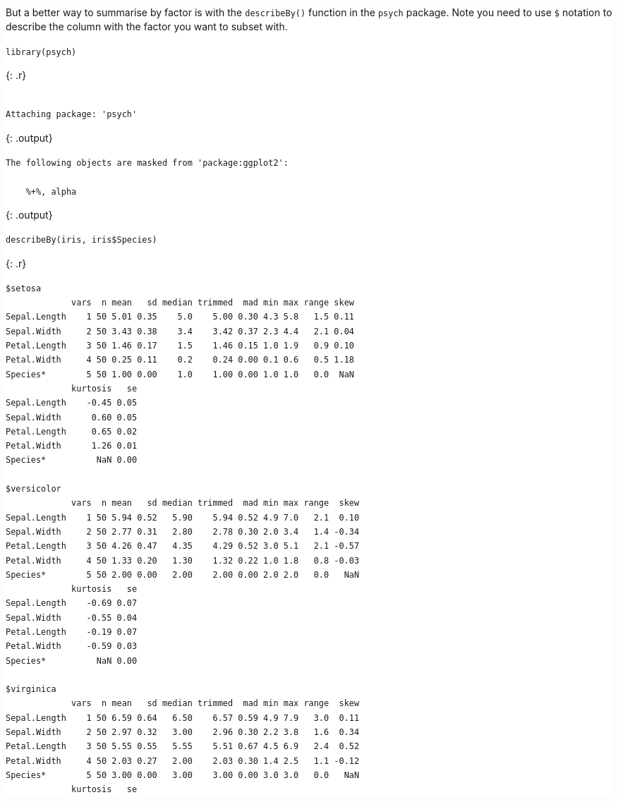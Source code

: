 But a better way to summarise by factor is with the `describeBy()` function in the `psych` package. Note you need to use `$` notation to describe the column with the factor you want to subset with. 


~~~
library(psych)
~~~
{: .r}



~~~

Attaching package: 'psych'
~~~
{: .output}



~~~
The following objects are masked from 'package:ggplot2':

    %+%, alpha
~~~
{: .output}



~~~
describeBy(iris, iris$Species)
~~~
{: .r}



~~~
$setosa
             vars  n mean   sd median trimmed  mad min max range skew
Sepal.Length    1 50 5.01 0.35    5.0    5.00 0.30 4.3 5.8   1.5 0.11
Sepal.Width     2 50 3.43 0.38    3.4    3.42 0.37 2.3 4.4   2.1 0.04
Petal.Length    3 50 1.46 0.17    1.5    1.46 0.15 1.0 1.9   0.9 0.10
Petal.Width     4 50 0.25 0.11    0.2    0.24 0.00 0.1 0.6   0.5 1.18
Species*        5 50 1.00 0.00    1.0    1.00 0.00 1.0 1.0   0.0  NaN
             kurtosis   se
Sepal.Length    -0.45 0.05
Sepal.Width      0.60 0.05
Petal.Length     0.65 0.02
Petal.Width      1.26 0.01
Species*          NaN 0.00

$versicolor
             vars  n mean   sd median trimmed  mad min max range  skew
Sepal.Length    1 50 5.94 0.52   5.90    5.94 0.52 4.9 7.0   2.1  0.10
Sepal.Width     2 50 2.77 0.31   2.80    2.78 0.30 2.0 3.4   1.4 -0.34
Petal.Length    3 50 4.26 0.47   4.35    4.29 0.52 3.0 5.1   2.1 -0.57
Petal.Width     4 50 1.33 0.20   1.30    1.32 0.22 1.0 1.8   0.8 -0.03
Species*        5 50 2.00 0.00   2.00    2.00 0.00 2.0 2.0   0.0   NaN
             kurtosis   se
Sepal.Length    -0.69 0.07
Sepal.Width     -0.55 0.04
Petal.Length    -0.19 0.07
Petal.Width     -0.59 0.03
Species*          NaN 0.00

$virginica
             vars  n mean   sd median trimmed  mad min max range  skew
Sepal.Length    1 50 6.59 0.64   6.50    6.57 0.59 4.9 7.9   3.0  0.11
Sepal.Width     2 50 2.97 0.32   3.00    2.96 0.30 2.2 3.8   1.6  0.34
Petal.Length    3 50 5.55 0.55   5.55    5.51 0.67 4.5 6.9   2.4  0.52
Petal.Width     4 50 2.03 0.27   2.00    2.03 0.30 1.4 2.5   1.1 -0.12
Species*        5 50 3.00 0.00   3.00    3.00 0.00 3.0 3.0   0.0   NaN
             kurtosis   se
~~~